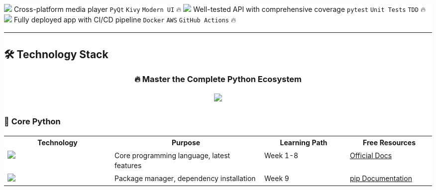 <img src="https://img.shields.io/badge/Media%20Player-🎵-95E1D3?style=for-the-badge"/>
</td>
<td>Cross-platform media player</td>
<td><code>PyQt</code> <code>Kivy</code> <code>Modern UI</code></td>
<td align="center">🔥</td>
</tr>
<tr>
<td>
<img src="https://img.shields.io/badge/Tested%20API-✅-3776AB?style=for-the-badge"/>
</td>
<td>Well-tested API with comprehensive coverage</td>
<td><code>pytest</code> <code>Unit Tests</code> <code>TDD</code></td>
<td align="center">🔥</td>
</tr>
<tr>
<td>
<img src="https://img.shields.io/badge/Production%20App-🚀-4ECDC4?style=for-the-badge"/>
</td>
<td>Fully deployed app with CI/CD pipeline</td>
<td><code>Docker</code> <code>AWS</code> <code>GitHub Actions</code></td>
<td align="center">🔥</td>
</tr>
</tbody>
</table>

---

## 🛠️ **Technology Stack**

<div align="center">

### **🔥 Master the Complete Python Ecosystem**

<img src="https://skillicons.dev/icons?i=python,django,flask,fastapi,postgres,mongodb,docker,aws,git,github"/>

</div>

### 🐍 **Core Python**

<table>
<tr>
<th width="25%">Technology</th>
<th width="35%">Purpose</th>
<th width="20%">Learning Path</th>
<th width="20%">Free Resources</th>
</tr>
<tr>
<td>
<img src="https://img.shields.io/badge/Python%203.11+-🐍-3776AB?style=for-the-badge&logo=python"/>
</td>
<td>Core programming language, latest features</td>
<td>Week 1-8</td>
<td><a href="https://python.org">Official Docs</a></td>
</tr>
<tr>
<td>
<img src="https://img.shields.io/badge/pip-📦-4ECDC4?style=for-the-badge"/>
</td>
<td>Package manager, dependency installation</td>
<td>Week 9</td>
<td><a href="https://pip.pypa.io/">pip Documentation</a></td>